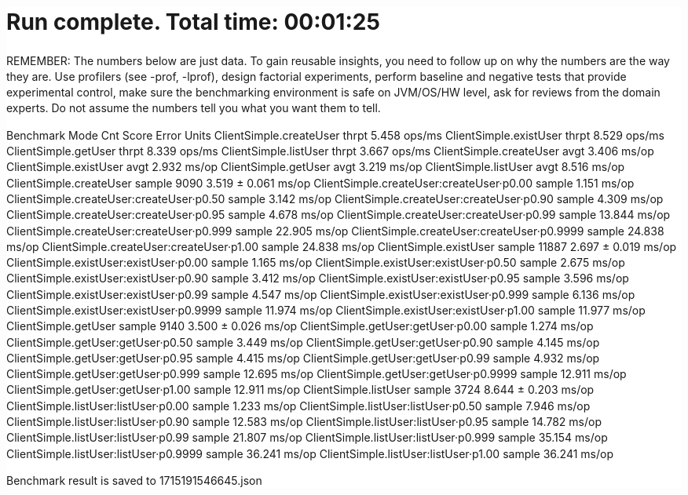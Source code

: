 # Run complete. Total time: 00:01:25

REMEMBER: The numbers below are just data. To gain reusable insights, you need to follow up on
why the numbers are the way they are. Use profilers (see -prof, -lprof), design factorial
experiments, perform baseline and negative tests that provide experimental control, make sure
the benchmarking environment is safe on JVM/OS/HW level, ask for reviews from the domain experts.
Do not assume the numbers tell you what you want them to tell.

Benchmark                                     Mode    Cnt   Score   Error   Units
ClientSimple.createUser                      thrpt          5.458          ops/ms
ClientSimple.existUser                       thrpt          8.529          ops/ms
ClientSimple.getUser                         thrpt          8.339          ops/ms
ClientSimple.listUser                        thrpt          3.667          ops/ms
ClientSimple.createUser                       avgt          3.406           ms/op
ClientSimple.existUser                        avgt          2.932           ms/op
ClientSimple.getUser                          avgt          3.219           ms/op
ClientSimple.listUser                         avgt          8.516           ms/op
ClientSimple.createUser                     sample   9090   3.519 ± 0.061   ms/op
ClientSimple.createUser:createUser·p0.00    sample          1.151           ms/op
ClientSimple.createUser:createUser·p0.50    sample          3.142           ms/op
ClientSimple.createUser:createUser·p0.90    sample          4.309           ms/op
ClientSimple.createUser:createUser·p0.95    sample          4.678           ms/op
ClientSimple.createUser:createUser·p0.99    sample         13.844           ms/op
ClientSimple.createUser:createUser·p0.999   sample         22.905           ms/op
ClientSimple.createUser:createUser·p0.9999  sample         24.838           ms/op
ClientSimple.createUser:createUser·p1.00    sample         24.838           ms/op
ClientSimple.existUser                      sample  11887   2.697 ± 0.019   ms/op
ClientSimple.existUser:existUser·p0.00      sample          1.165           ms/op
ClientSimple.existUser:existUser·p0.50      sample          2.675           ms/op
ClientSimple.existUser:existUser·p0.90      sample          3.412           ms/op
ClientSimple.existUser:existUser·p0.95      sample          3.596           ms/op
ClientSimple.existUser:existUser·p0.99      sample          4.547           ms/op
ClientSimple.existUser:existUser·p0.999     sample          6.136           ms/op
ClientSimple.existUser:existUser·p0.9999    sample         11.974           ms/op
ClientSimple.existUser:existUser·p1.00      sample         11.977           ms/op
ClientSimple.getUser                        sample   9140   3.500 ± 0.026   ms/op
ClientSimple.getUser:getUser·p0.00          sample          1.274           ms/op
ClientSimple.getUser:getUser·p0.50          sample          3.449           ms/op
ClientSimple.getUser:getUser·p0.90          sample          4.145           ms/op
ClientSimple.getUser:getUser·p0.95          sample          4.415           ms/op
ClientSimple.getUser:getUser·p0.99          sample          4.932           ms/op
ClientSimple.getUser:getUser·p0.999         sample         12.695           ms/op
ClientSimple.getUser:getUser·p0.9999        sample         12.911           ms/op
ClientSimple.getUser:getUser·p1.00          sample         12.911           ms/op
ClientSimple.listUser                       sample   3724   8.644 ± 0.203   ms/op
ClientSimple.listUser:listUser·p0.00        sample          1.233           ms/op
ClientSimple.listUser:listUser·p0.50        sample          7.946           ms/op
ClientSimple.listUser:listUser·p0.90        sample         12.583           ms/op
ClientSimple.listUser:listUser·p0.95        sample         14.782           ms/op
ClientSimple.listUser:listUser·p0.99        sample         21.807           ms/op
ClientSimple.listUser:listUser·p0.999       sample         35.154           ms/op
ClientSimple.listUser:listUser·p0.9999      sample         36.241           ms/op
ClientSimple.listUser:listUser·p1.00        sample         36.241           ms/op

Benchmark result is saved to 1715191546645.json
